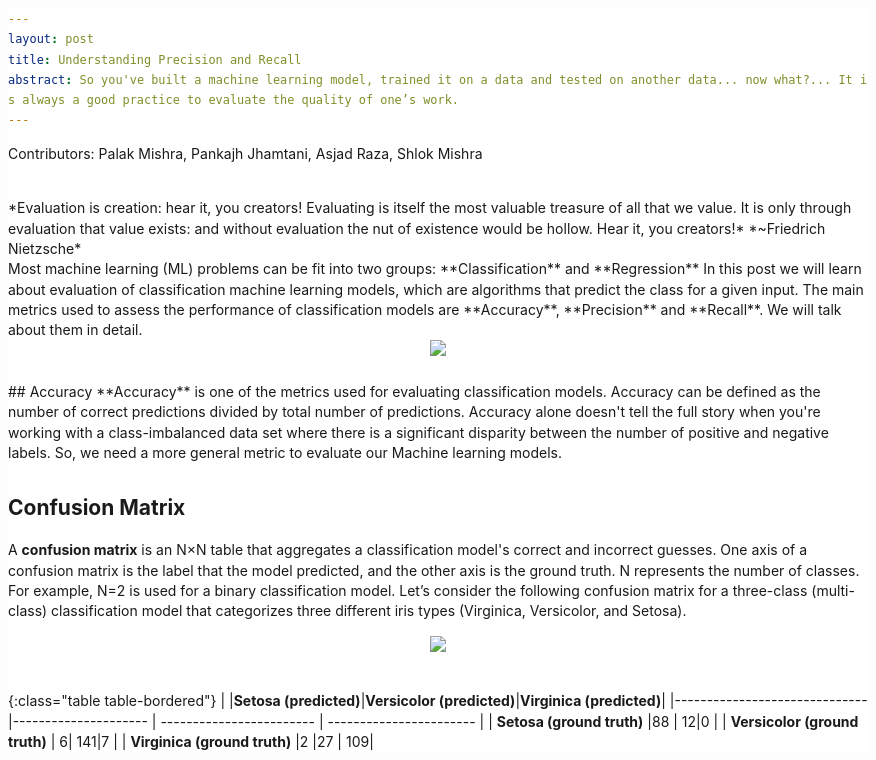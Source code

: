 ```yaml
---
layout: post
title: Understanding Precision and Recall
abstract: So you've built a machine learning model, trained it on a data and tested on another data... now what?... It is always a good practice to evaluate the quality of one’s work.
---
```



Contributors: Palak Mishra, Pankajh Jhamtani, Asjad Raza, Shlok Mishra

<br>
*Evaluation is creation: hear it, you creators! Evaluating is itself the most valuable treasure of all that we value. It is only through evaluation that value exists: and without evaluation the nut of existence would be hollow. Hear it, you creators!*
*~Friedrich Nietzsche* <br>Most machine learning (ML) problems can be fit into two groups: **Classification** and **Regression** In this post we will learn about evaluation of classification machine learning models, which are algorithms that predict the class for a given input. The main metrics used to assess the performance of classification models are **Accuracy**, **Precision** and **Recall**. We will talk about them in detail.
<br>
<center><img src="{{ site.url }}{{ site.baseurl }}/blog-post/img/Blog-P&R/2.jpg" style="width:30%"></center>
<br>
## Accuracy
**Accuracy** is one of the metrics used for evaluating classification models. Accuracy can be defined as the number of correct predictions divided by total number of predictions. Accuracy alone doesn't tell the full story when you're working with a class-imbalanced data set where there is a significant disparity between the number of positive and negative labels. So, we need a more general metric to evaluate our Machine learning models.
<br>

## Confusion Matrix
A **confusion matrix** is an Ν×Ν table that aggregates a classification model's correct and incorrect guesses. One axis of a confusion matrix is the label that the model predicted, and the other axis is the ground truth. Ν represents the number of classes. For example, Ν=2 is used for a binary classification model. Let’s consider the following confusion matrix for a three-class (multi-class) classification model that categorizes three different iris types (Virginica, Versicolor, and Setosa). 

<center><img src="{{ site.url }}{{ site.baseurl }}/blog-post/img/Blog-P&R/3.jpg" style="width:50%"></center>
<br>

{:class="table table-bordered"}
|                               |**Setosa (predicted)**|**Versicolor (predicted)**|**Virginica (predicted)**|
|------------------------------ |--------------------- | ------------------------ | ----------------------- |
|   **Setosa (ground truth)**   |88                    |                        12|0                        |
| **Versicolor (ground truth)** |                     6|                       141|7                        |
|  **Virginica (ground truth)** |2                     |27                        |                      109|
